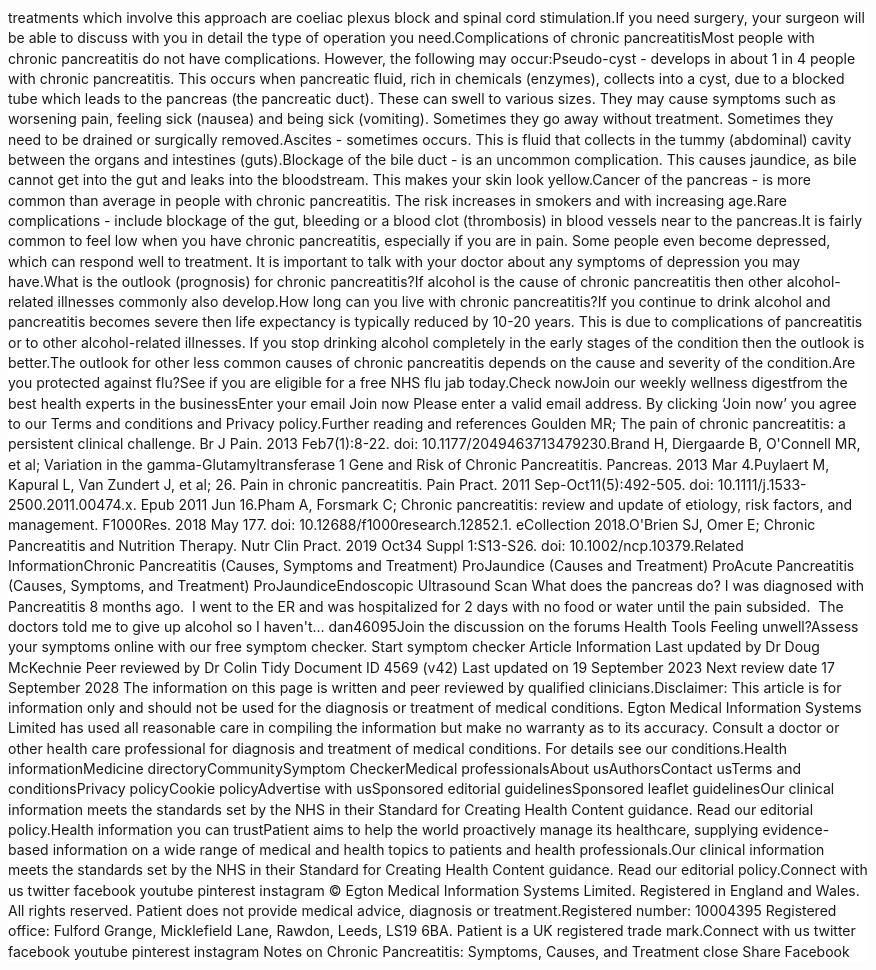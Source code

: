 treatments which involve this approach are coeliac plexus block and spinal cord stimulation.If you need surgery, your surgeon will be able to discuss with you in detail the type of operation you need.Complications of chronic pancreatitisMost people with chronic pancreatitis do not have complications. However, the following may occur:Pseudo-cyst - develops in about 1 in 4 people with chronic pancreatitis. This occurs when pancreatic fluid, rich in chemicals (enzymes), collects into a cyst, due to a blocked tube which leads to the pancreas (the pancreatic duct). These can swell to various sizes. They may cause symptoms such as worsening pain, feeling sick (nausea) and being sick (vomiting). Sometimes they go away without treatment. Sometimes they need to be drained or surgically removed.Ascites - sometimes occurs. This is fluid that collects in the tummy (abdominal) cavity between the organs and intestines (guts).Blockage of the bile duct - is an uncommon complication. This causes jaundice, as bile cannot get into the gut and leaks into the bloodstream. This makes your skin look yellow.Cancer of the pancreas - is more common than average in people with chronic pancreatitis. The risk increases in smokers and with increasing age.Rare complications - include blockage of the gut, bleeding or a blood clot (thrombosis) in blood vessels near to the pancreas.It is fairly common to feel low when you have chronic pancreatitis, especially if you are in pain. Some people even become depressed, which can respond well to treatment. It is important to talk with your doctor about any symptoms of depression you may have.What is the outlook (prognosis) for chronic pancreatitis?If alcohol is the cause of chronic pancreatitis then other alcohol-related illnesses commonly also develop.How long can you live with chronic pancreatitis?If you continue to drink alcohol and pancreatitis becomes severe then life expectancy is typically reduced by 10-20 years. This is due to complications of pancreatitis or to other alcohol-related illnesses. If you stop drinking alcohol completely in the early stages of the condition then the outlook is better.The outlook for other less common causes of chronic pancreatitis depends on the cause and severity of the condition.Are you protected against flu?See if you are eligible for a free NHS flu jab today.Check nowJoin our weekly wellness digestfrom the best health experts in the businessEnter your email   Join now Please enter a valid email address. By clicking ‘Join now’ you agree to our Terms and conditions and Privacy policy.Further reading and references  Goulden MR; The pain of chronic pancreatitis: a persistent clinical challenge. Br J Pain. 2013 Feb7(1):8-22. doi: 10.1177/2049463713479230.Brand H, Diergaarde B, O'Connell MR, et al; Variation in the gamma-Glutamyltransferase 1 Gene and Risk of Chronic Pancreatitis. Pancreas. 2013 Mar 4.Puylaert M, Kapural L, Van Zundert J, et al; 26. Pain in chronic pancreatitis. Pain Pract. 2011 Sep-Oct11(5):492-505. doi: 10.1111/j.1533-2500.2011.00474.x. Epub 2011 Jun 16.Pham A, Forsmark C; Chronic pancreatitis: review and update of etiology, risk factors, and management. F1000Res. 2018 May 177. doi: 10.12688/f1000research.12852.1. eCollection 2018.O'Brien SJ, Omer E; Chronic Pancreatitis and Nutrition Therapy. Nutr Clin Pract. 2019 Oct34 Suppl 1:S13-S26. doi: 10.1002/ncp.10379.Related InformationChronic Pancreatitis (Causes, Symptoms and Treatment) ProJaundice (Causes and Treatment) ProAcute Pancreatitis (Causes, Symptoms, and Treatment) ProJaundiceEndoscopic Ultrasound Scan  What does the pancreas do?  I was diagnosed with Pancreatitis 8 months ago.  I went to the ER and was hospitalized for 2 days with no food or water until the pain subsided.  The doctors told me to give up alcohol so I haven't...   dan46095Join the discussion on the forums Health Tools Feeling unwell?Assess your symptoms online with our free symptom checker. Start symptom checker Article Information Last updated by   Dr Doug McKechnie Peer reviewed by  Dr Colin Tidy Document ID  4569 (v42)  Last updated on   19 September 2023 Next review date  17 September 2028 The information on this page is written and peer reviewed by qualified clinicians.Disclaimer: This article is for information only and should not be used for the diagnosis or treatment of medical conditions. Egton Medical Information Systems Limited has used all reasonable care in compiling the information but make no warranty as to its accuracy. Consult a doctor or other health care professional for diagnosis and treatment of medical conditions. For details see our conditions.Health informationMedicine directoryCommunitySymptom CheckerMedical professionalsAbout usAuthorsContact usTerms and conditionsPrivacy policyCookie policyAdvertise with usSponsored editorial guidelinesSponsored leaflet guidelinesOur clinical information meets the standards set by the NHS in their Standard for Creating Health Content guidance. Read our editorial policy.Health information you can trustPatient aims to help the world proactively manage its healthcare, supplying evidence-based information on a wide range of medical and health topics to patients and health professionals.Our clinical information meets the standards set by the NHS in their Standard for Creating Health Content guidance. Read our editorial policy.Connect with us    twitter     facebook     youtube     pinterest     instagram © Egton Medical Information Systems Limited. Registered in England and Wales. All rights reserved. Patient does not provide medical advice, diagnosis or treatment.Registered number: 10004395 Registered office: Fulford Grange, Micklefield Lane, Rawdon, Leeds, LS19 6BA. Patient is a UK registered trade mark.Connect with us    twitter     facebook     youtube     pinterest     instagram Notes on Chronic Pancreatitis: Symptoms, Causes, and Treatment     close Share          Facebook